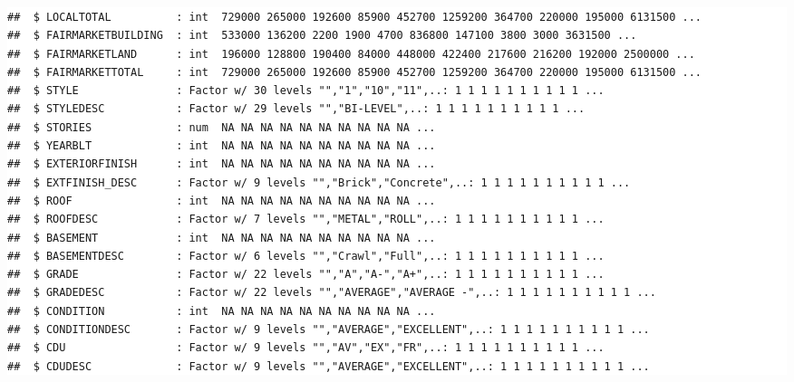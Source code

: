     ##  $ LOCALTOTAL          : int  729000 265000 192600 85900 452700 1259200 364700 220000 195000 6131500 ...
    ##  $ FAIRMARKETBUILDING  : int  533000 136200 2200 1900 4700 836800 147100 3800 3000 3631500 ...
    ##  $ FAIRMARKETLAND      : int  196000 128800 190400 84000 448000 422400 217600 216200 192000 2500000 ...
    ##  $ FAIRMARKETTOTAL     : int  729000 265000 192600 85900 452700 1259200 364700 220000 195000 6131500 ...
    ##  $ STYLE               : Factor w/ 30 levels "","1","10","11",..: 1 1 1 1 1 1 1 1 1 1 ...
    ##  $ STYLEDESC           : Factor w/ 29 levels "","BI-LEVEL",..: 1 1 1 1 1 1 1 1 1 1 ...
    ##  $ STORIES             : num  NA NA NA NA NA NA NA NA NA NA ...
    ##  $ YEARBLT             : int  NA NA NA NA NA NA NA NA NA NA ...
    ##  $ EXTERIORFINISH      : int  NA NA NA NA NA NA NA NA NA NA ...
    ##  $ EXTFINISH_DESC      : Factor w/ 9 levels "","Brick","Concrete",..: 1 1 1 1 1 1 1 1 1 1 ...
    ##  $ ROOF                : int  NA NA NA NA NA NA NA NA NA NA ...
    ##  $ ROOFDESC            : Factor w/ 7 levels "","METAL","ROLL",..: 1 1 1 1 1 1 1 1 1 1 ...
    ##  $ BASEMENT            : int  NA NA NA NA NA NA NA NA NA NA ...
    ##  $ BASEMENTDESC        : Factor w/ 6 levels "","Crawl","Full",..: 1 1 1 1 1 1 1 1 1 1 ...
    ##  $ GRADE               : Factor w/ 22 levels "","A","A-","A+",..: 1 1 1 1 1 1 1 1 1 1 ...
    ##  $ GRADEDESC           : Factor w/ 22 levels "","AVERAGE","AVERAGE -",..: 1 1 1 1 1 1 1 1 1 1 ...
    ##  $ CONDITION           : int  NA NA NA NA NA NA NA NA NA NA ...
    ##  $ CONDITIONDESC       : Factor w/ 9 levels "","AVERAGE","EXCELLENT",..: 1 1 1 1 1 1 1 1 1 1 ...
    ##  $ CDU                 : Factor w/ 9 levels "","AV","EX","FR",..: 1 1 1 1 1 1 1 1 1 1 ...
    ##  $ CDUDESC             : Factor w/ 9 levels "","AVERAGE","EXCELLENT",..: 1 1 1 1 1 1 1 1 1 1 ...